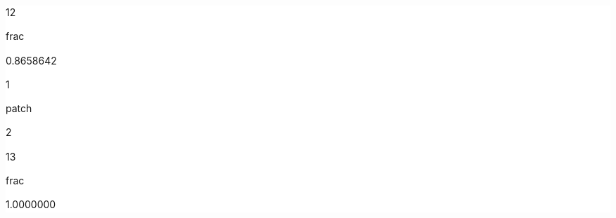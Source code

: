 </td>

<td style="text-align:right;">

12

</td>

<td style="text-align:left;">

frac

</td>

<td style="text-align:right;">

0.8658642

</td>

</tr>

<tr>

<td style="text-align:right;">

1

</td>

<td style="text-align:left;">

patch

</td>

<td style="text-align:right;">

2

</td>

<td style="text-align:right;">

13

</td>

<td style="text-align:left;">

frac

</td>

<td style="text-align:right;">

1.0000000

</td>

</tr>

<tr>

<td style="text-align:right;">
